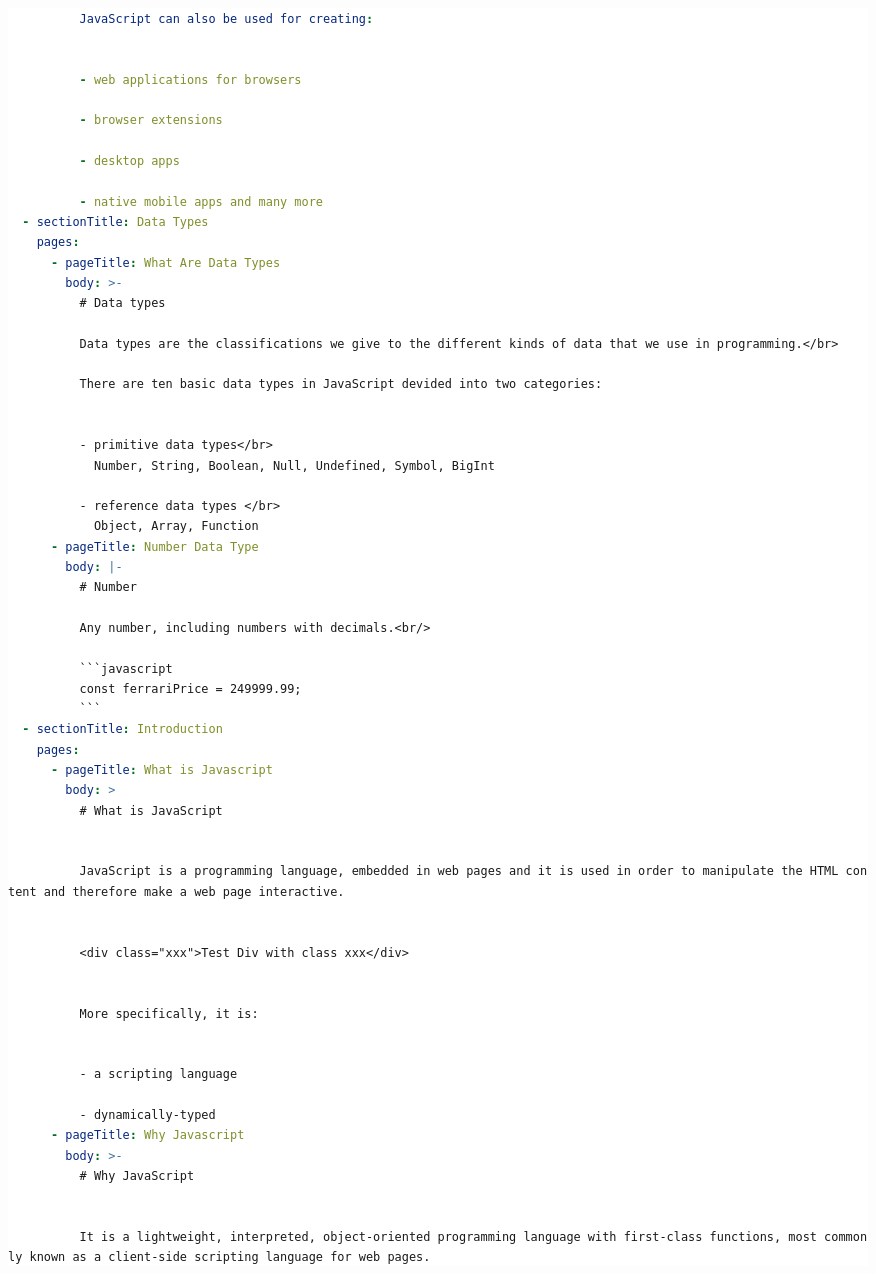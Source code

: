 ```yaml
          JavaScript can also be used for creating:


          - web applications for browsers

          - browser extensions

          - desktop apps

          - native mobile apps and many more
  - sectionTitle: Data Types
    pages:
      - pageTitle: What Are Data Types
        body: >-
          # Data types

          Data types are the classifications we give to the different kinds of data that we use in programming.</br>

          There are ten basic data types in JavaScript devided into two categories:


          - primitive data types</br>
            Number, String, Boolean, Null, Undefined, Symbol, BigInt

          - reference data types </br>
            Object, Array, Function
      - pageTitle: Number Data Type
        body: |-
          # Number

          Any number, including numbers with decimals.<br/>

          ```javascript
          const ferrariPrice = 249999.99;
          ```
  - sectionTitle: Introduction
    pages:
      - pageTitle: What is Javascript
        body: >
          # What is JavaScript


          JavaScript is a programming language, embedded in web pages and it is used in order to manipulate the HTML content and therefore make a web page interactive.


          <div class="xxx">Test Div with class xxx</div>


          More specifically, it is:


          - a scripting language

          - dynamically-typed
      - pageTitle: Why Javascript
        body: >-
          # Why JavaScript


          It is a lightweight, interpreted, object-oriented programming language with first-class functions, most commonly known as a client-side scripting language for web pages.
```